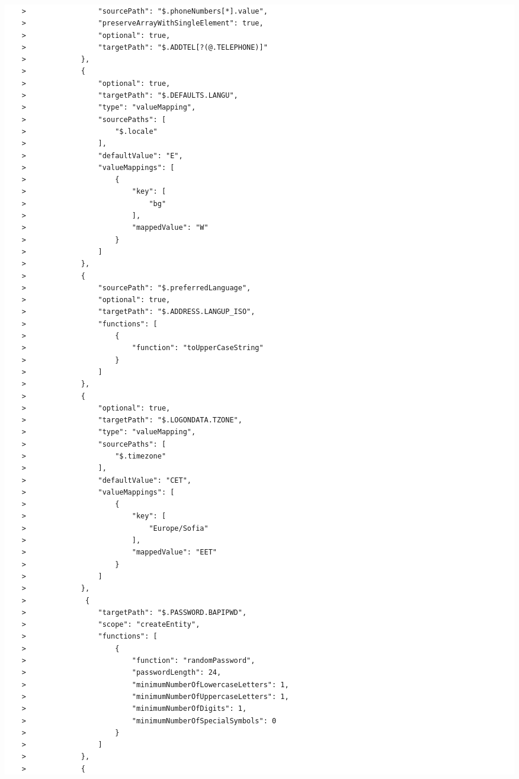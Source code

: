         >                 "sourcePath": "$.phoneNumbers[*].value",
        >                 "preserveArrayWithSingleElement": true,
        >                 "optional": true,
        >                 "targetPath": "$.ADDTEL[?(@.TELEPHONE)]"
        >             },
        >             {
        >                 "optional": true,
        >                 "targetPath": "$.DEFAULTS.LANGU",
        >                 "type": "valueMapping",
        >                 "sourcePaths": [
        >                     "$.locale"
        >                 ],
        >                 "defaultValue": "E",
        >                 "valueMappings": [
        >                     {
        >                         "key": [
        >                             "bg"
        >                         ],
        >                         "mappedValue": "W"
        >                     }
        >                 ]
        >             },
        >             {
        >                 "sourcePath": "$.preferredLanguage",
        >                 "optional": true,
        >                 "targetPath": "$.ADDRESS.LANGUP_ISO",
        >                 "functions": [
        >                     {
        >                         "function": "toUpperCaseString"
        >                     }
        >                 ]
        >             },
        >             {
        >                 "optional": true,
        >                 "targetPath": "$.LOGONDATA.TZONE",
        >                 "type": "valueMapping",
        >                 "sourcePaths": [
        >                     "$.timezone"
        >                 ],
        >                 "defaultValue": "CET",
        >                 "valueMappings": [
        >                     {
        >                         "key": [
        >                             "Europe/Sofia"
        >                         ],
        >                         "mappedValue": "EET"
        >                     }
        >                 ]
        >             },
        >              {
        >                 "targetPath": "$.PASSWORD.BAPIPWD",
        >                 "scope": "createEntity",
        >                 "functions": [
        >                     {
        >                         "function": "randomPassword",
        >                         "passwordLength": 24,
        >                         "minimumNumberOfLowercaseLetters": 1,
        >                         "minimumNumberOfUppercaseLetters": 1,
        >                         "minimumNumberOfDigits": 1,
        >                         "minimumNumberOfSpecialSymbols": 0
        >                     }
        >                 ]
        >             },
        >             {